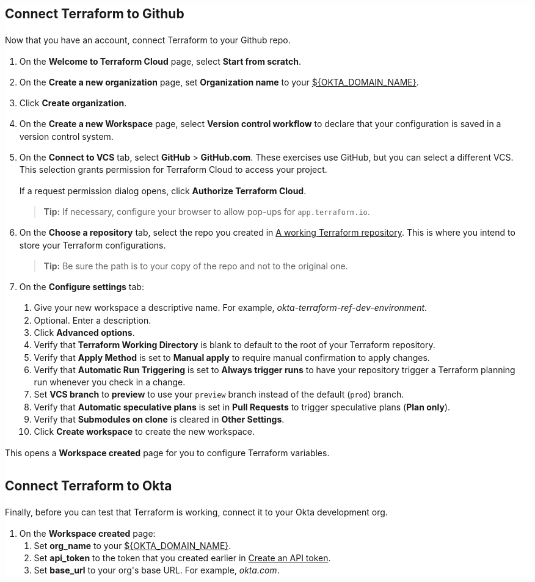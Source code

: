 ## Connect Terraform to Github

Now that you have an account, connect Terraform to your Github repo.

1. On the **Welcome to Terraform Cloud** page, select **Start from scratch**.
1. On the **Create a new organization** page, set **Organization name** to your [${OKTA_DOMAIN_NAME}](/architecture-center/tutorials/mmoe/lab-prerequisites/#values-and-variables).
1. Click **Create organization**.
1. On the **Create a new Workspace** page, select **Version control workflow** to declare that your configuration is saved in a version control system.
1. On the **Connect to VCS** tab, select **GitHub** > **GitHub.com**. These exercises use GitHub, but you can select a different VCS. This selection grants permission for Terraform Cloud to access your project.

   If a request permission dialog opens, click **Authorize Terraform Cloud**.

   > **Tip:** If necessary, configure your browser to allow pop-ups for `app.terraform.io`.

1. On the **Choose a repository** tab, select the repo you created in [A working Terraform repository](/architecture-center/tutorials/mmoe/lab-prerequisites/#a-working-terraform-repository). This is where you intend to store your Terraform configurations.

   > **Tip:** Be sure the path is to your copy of the repo and not to the original one.

1. On the **Configure settings** tab:
   1. Give your new workspace a descriptive name. For example, _okta-terraform-ref-dev-environment_.
   2. Optional. Enter a description.
   3. Click **Advanced options**.
   4. Verify that **Terraform Working Directory** is blank to default to the root of your Terraform repository.
   5. Verify that **Apply Method** is set to **Manual apply** to require manual confirmation to apply changes.
   6. Verify that **Automatic Run Triggering** is set to **Always trigger runs** to have your repository trigger a Terraform planning run whenever you check in a change.
   7. Set **VCS branch** to **preview** to use your `preview` branch instead of the default (`prod`) branch.
   8. Verify that **Automatic speculative plans** is set in **Pull Requests** to trigger speculative plans (**Plan only**).
   9. Verify that **Submodules on clone** is cleared in **Other Settings**.
   10. Click **Create workspace** to create the new workspace.

This opens a **Workspace created** page for you to configure Terraform variables.

## Connect Terraform to Okta

Finally, before you can test that Terraform is working, connect it to your Okta development org.

1. On the **Workspace created** page:
   1. Set **org_name** to your [${OKTA_DOMAIN_NAME}](/architecture-center/tutorials/mmoe/lab-prerequisites/#values-and-variables).
   2. Set **api_token** to the token that you created earlier in [Create an API token](#create-an-okta-api-token).
   3. Set **base_url** to your org's base URL. For example, _okta.com_.
